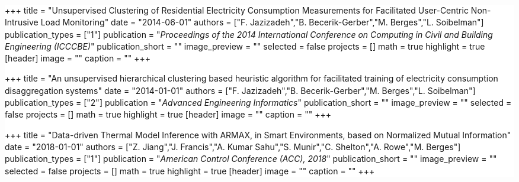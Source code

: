 +++
title = "Unsupervised Clustering of Residential Electricity Consumption Measurements for Facilitated User-Centric Non-Intrusive Load Monitoring"
date = "2014-06-01"
authors = ["F. Jazizadeh","B. Becerik-Gerber","M. Berges","L. Soibelman"]
publication_types = ["1"]
publication = "_Proceedings of the 2014 International Conference on Computing in Civil and Building Engineering (ICCCBE)_"
publication_short = ""
image_preview = ""
selected = false
projects = []
math = true
highlight = true
[header]
image = ""
caption = ""
+++

+++
title = "An unsupervised hierarchical clustering based heuristic algorithm for facilitated training of electricity consumption disaggregation systems"
date = "2014-01-01"
authors = ["F. Jazizadeh","B. Becerik-Gerber","M. Berges","L. Soibelman"]
publication_types = ["2"]
publication = "_Advanced Engineering Informatics_"
publication_short = ""
image_preview = ""
selected = false
projects = []
math = true
highlight = true
[header]
image = ""
caption = ""
+++

+++
title = "Data-driven Thermal Model Inference with ARMAX, in Smart Environments, based on Normalized Mutual Information"
date = "2018-01-01"
authors = ["Z. Jiang","J. Francis","A. Kumar Sahu","S. Munir","C. Shelton","A. Rowe","M. Berges"]
publication_types = ["1"]
publication = "_American Control Conference (ACC), 2018_"
publication_short = ""
image_preview = ""
selected = false
projects = []
math = true
highlight = true
[header]
image = ""
caption = ""
+++
